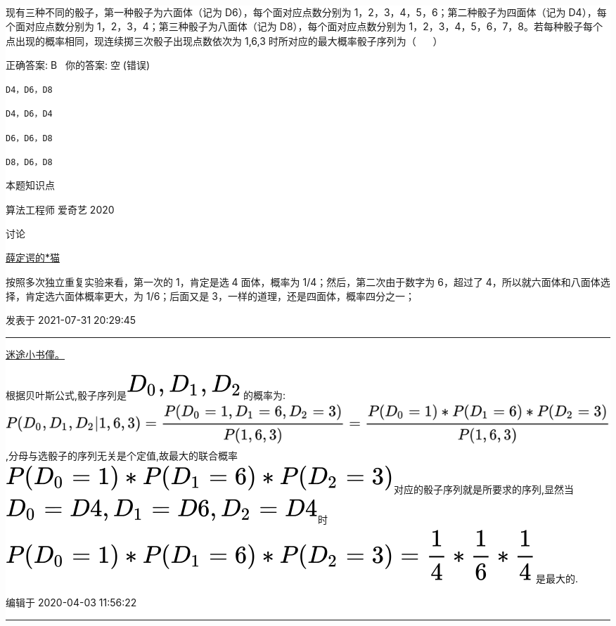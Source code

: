 现有三种不同的骰子，第一种骰子为六面体（记为 D6），每个面对应点数分别为 1，2，3，4，5，6；第二种骰子为四面体（记为 D4），每个面对应点数分别为 1，2，3，4；第三种骰子为八面体（记为 D8），每个面对应点数分别为 1，2，3，4，5，6，7，8。若每种骰子每个点出现的概率相同，现连续掷三次骰子出现点数依次为 1,6,3 时所对应的最大概率骰子序列为（      ）

正确答案: B   你的答案: 空 (错误)

```cpp
D4，D6，D8
```

```cpp
D4，D6，D4
```

```cpp
D6，D6，D8
```

```cpp
D8，D6，D8
```

本题知识点

算法工程师 爱奇艺 2020

讨论

[薛定谔的*猫](https://www.nowcoder.com/profile/886698722)

按照多次独立重复实验来看，第一次的 1，肯定是选 4 面体，概率为 1/4；然后，第二次由于数字为 6，超过了 4，所以就六面体和八面体选择，肯定选六面体概率更大，为 1/6；后面又是 3，一样的道理，还是四面体，概率四分之一；

发表于 2021-07-31 20:29:45

* * *

[迷途小书僮。](https://www.nowcoder.com/profile/6761102)

根据贝叶斯公式,骰子序列是![](img/d1ae101c07d445e951d3620d4d7a9155.svg)的概率为:![](img/dc0964c61ae4ea68a7cbdde1a86af388.svg),分母与选骰子的序列无关是个定值,故最大的联合概率![](img/21179f32c379f5beddc6c9733edf8430.svg)对应的骰子序列就是所要求的序列,显然当![](img/3c02c731129f715681f7a8d59b7c88aa.svg)时![](img/cf66928c0bb506174df839915fa75f8e.svg)是最大的.

编辑于 2020-04-03 11:56:22

* * *
